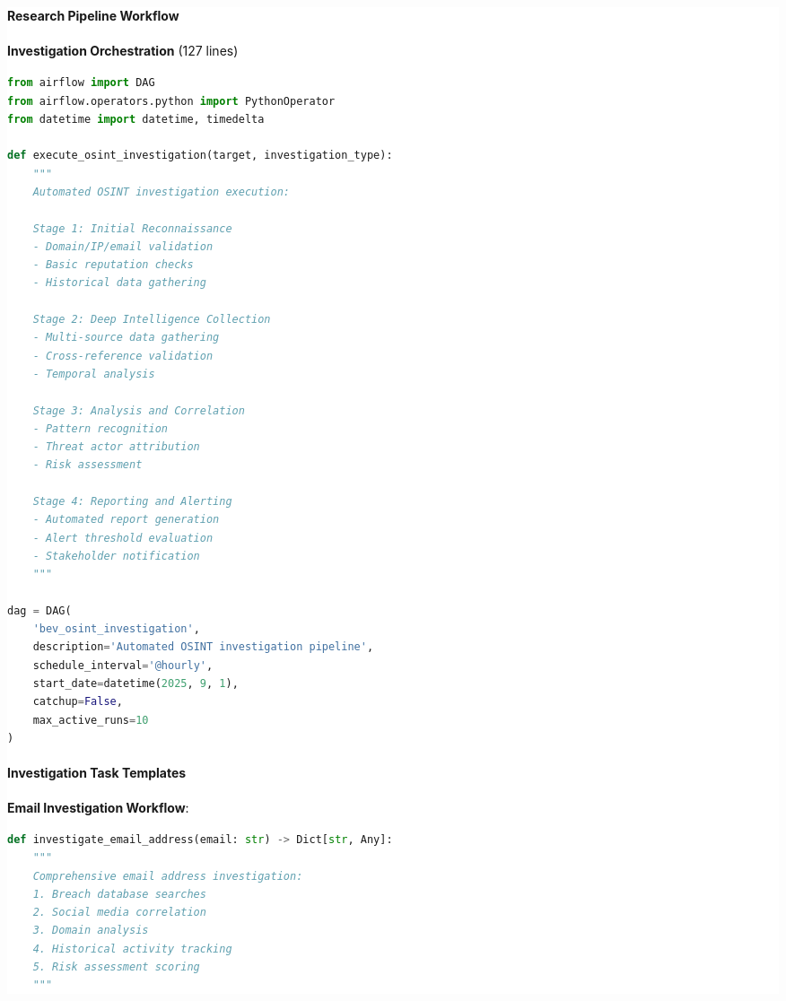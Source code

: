 #### Research Pipeline Workflow

**Investigation Orchestration** (127 lines)
```python
from airflow import DAG
from airflow.operators.python import PythonOperator
from datetime import datetime, timedelta

def execute_osint_investigation(target, investigation_type):
    """
    Automated OSINT investigation execution:

    Stage 1: Initial Reconnaissance
    - Domain/IP/email validation
    - Basic reputation checks
    - Historical data gathering

    Stage 2: Deep Intelligence Collection
    - Multi-source data gathering
    - Cross-reference validation
    - Temporal analysis

    Stage 3: Analysis and Correlation
    - Pattern recognition
    - Threat actor attribution
    - Risk assessment

    Stage 4: Reporting and Alerting
    - Automated report generation
    - Alert threshold evaluation
    - Stakeholder notification
    """

dag = DAG(
    'bev_osint_investigation',
    description='Automated OSINT investigation pipeline',
    schedule_interval='@hourly',
    start_date=datetime(2025, 9, 1),
    catchup=False,
    max_active_runs=10
)
```

#### Investigation Task Templates

**Email Investigation Workflow**:
```python
def investigate_email_address(email: str) -> Dict[str, Any]:
    """
    Comprehensive email address investigation:
    1. Breach database searches
    2. Social media correlation
    3. Domain analysis
    4. Historical activity tracking
    5. Risk assessment scoring
    """
```
